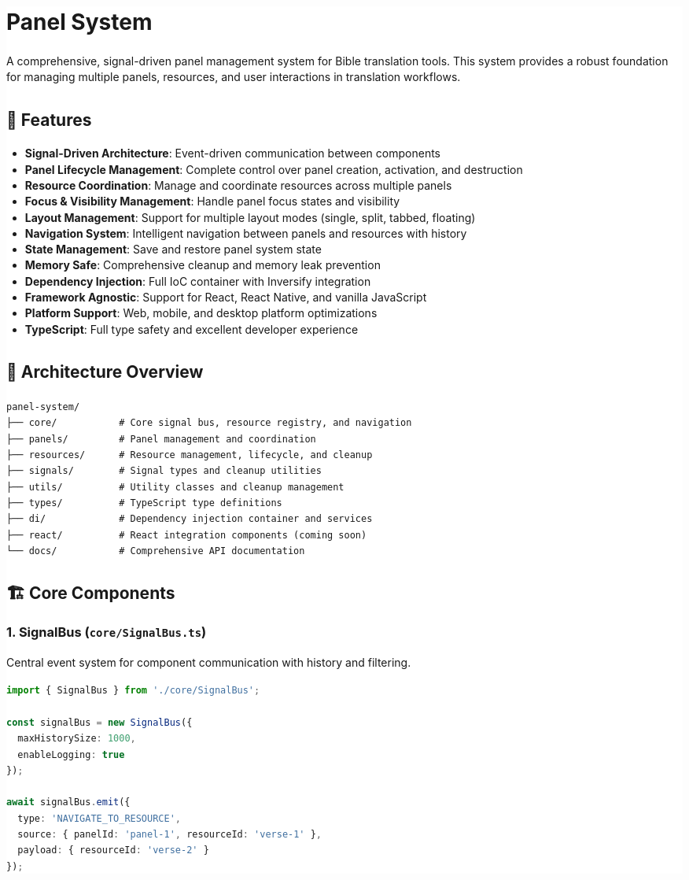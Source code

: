 # Panel System

A comprehensive, signal-driven panel management system for Bible translation tools. This system provides a robust foundation for managing multiple panels, resources, and user interactions in translation workflows.

## 🚀 Features

- **Signal-Driven Architecture**: Event-driven communication between components
- **Panel Lifecycle Management**: Complete control over panel creation, activation, and destruction
- **Resource Coordination**: Manage and coordinate resources across multiple panels
- **Focus & Visibility Management**: Handle panel focus states and visibility
- **Layout Management**: Support for multiple layout modes (single, split, tabbed, floating)
- **Navigation System**: Intelligent navigation between panels and resources with history
- **State Management**: Save and restore panel system state
- **Memory Safe**: Comprehensive cleanup and memory leak prevention
- **Dependency Injection**: Full IoC container with Inversify integration
- **Framework Agnostic**: Support for React, React Native, and vanilla JavaScript
- **Platform Support**: Web, mobile, and desktop platform optimizations
- **TypeScript**: Full type safety and excellent developer experience

## 📁 Architecture Overview

```
panel-system/
├── core/           # Core signal bus, resource registry, and navigation
├── panels/         # Panel management and coordination
├── resources/      # Resource management, lifecycle, and cleanup
├── signals/        # Signal types and cleanup utilities
├── utils/          # Utility classes and cleanup management
├── types/          # TypeScript type definitions
├── di/             # Dependency injection container and services
├── react/          # React integration components (coming soon)
└── docs/           # Comprehensive API documentation
```

## 🏗️ Core Components

### 1. **SignalBus** (`core/SignalBus.ts`)
Central event system for component communication with history and filtering.

```typescript
import { SignalBus } from './core/SignalBus';

const signalBus = new SignalBus({
  maxHistorySize: 1000,
  enableLogging: true
});

await signalBus.emit({
  type: 'NAVIGATE_TO_RESOURCE',
  source: { panelId: 'panel-1', resourceId: 'verse-1' },
  payload: { resourceId: 'verse-2' }
});
```
